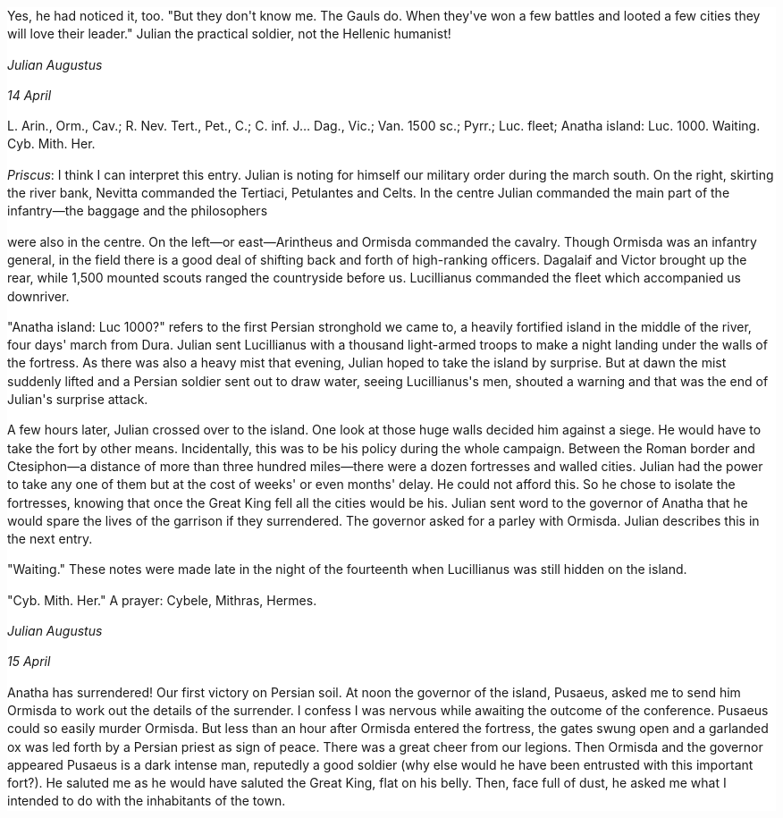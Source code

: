 Yes, he had noticed it, too. "But they don't know me. The Gauls do. When they've won a few battles and looted a few cities they will love their leader." Julian the practical soldier, not the Hellenic humanist\!



*Julian Augustus*

*14 April*

L. Arin., Orm., Cav.; R. Nev. Tert., Pet., C.; C. inf. J… Dag., Vic.; Van. 1500 sc.; Pyrr.; Luc. fleet; Anatha island: Luc. 1000. Waiting. Cyb. Mith. Her.



*Priscus*: I think I can interpret this entry. Julian is noting for himself our military order during the march south. On the right, skirting the river bank, Nevitta commanded the Tertiaci, Petulantes and Celts. In the centre Julian commanded the main part of the infantry—the baggage and the philosophers

were also in the centre. On the left—or east—Arintheus and Ormisda commanded the cavalry. Though Ormisda was an infantry general, in the field there is a good deal of shifting back and forth of high-ranking officers. Dagalaif and Victor brought up the rear, while 1,500 mounted scouts ranged the countryside before us. Lucillianus commanded the fleet which accompanied us downriver.

"Anatha island: Luc 1000?" refers to the first Persian stronghold we came to, a heavily fortified island in the middle of the river, four days' march from Dura. Julian sent Lucillianus with a thousand light-armed troops to make a night landing under the walls of the fortress. As there was also a heavy mist that evening, Julian hoped to take the island by surprise. But at dawn the mist suddenly lifted and a Persian soldier sent out to draw water, seeing Lucillianus's men, shouted a warning and that was the end of Julian's surprise attack.

A few hours later, Julian crossed over to the island. One look at those huge walls decided him against a siege. He would have to take the fort by other means. Incidentally, this was to be his policy during the whole campaign. Between the Roman border and Ctesiphon—a distance of more than three hundred miles—there were a dozen fortresses and walled cities. Julian had the power to take any one of them but at the cost of weeks' or even months' delay. He could not afford this. So he chose to isolate the fortresses, knowing that once the Great King fell all the cities would be his. Julian sent word to the governor of Anatha that he would spare the lives of the garrison if they surrendered. The governor asked for a parley with Ormisda. Julian describes this in the next entry.

"Waiting." These notes were made late in the night of the fourteenth when Lucillianus was still hidden on the island.

"Cyb. Mith. Her." A prayer: Cybele, Mithras, Hermes.



*Julian Augustus*

*15 April*

Anatha has surrendered\! Our first victory on Persian soil. At noon the governor of the island, Pusaeus, asked me to send him Ormisda to work out the details of the surrender. I confess I was nervous while awaiting the outcome of the conference. Pusaeus could so easily murder Ormisda. But less than an hour after Ormisda entered the fortress, the gates swung open and a garlanded ox was led forth by a Persian priest as sign of peace. There was a great cheer from our legions. Then Ormisda and the governor appeared Pusaeus is a dark intense man, reputedly a good soldier \(why else would he have been entrusted with this important fort?\). He saluted me as he would have saluted the Great King, flat on his belly. Then, face full of dust, he asked me what I intended to do with the inhabitants of the town.
